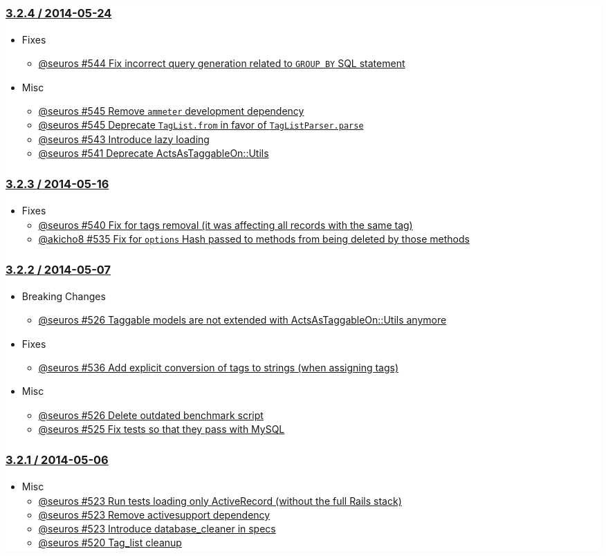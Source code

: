 ### [3.2.4 / 2014-05-24](https://github.com/mbleigh/acts-as-taggable-on/compare/v3.2.3...v3.2.4)

- Fixes

  - [@seuros #544 Fix incorrect query generation related to `GROUP BY` SQL statement](https://github.com/mbleigh/acts-as-taggable-on/issues/544)

- Misc
  - [@seuros #545 Remove `ammeter` development dependency](https://github.com/mbleigh/acts-as-taggable-on/pull/545)
  - [@seuros #545 Deprecate `TagList.from` in favor of `TagListParser.parse`](https://github.com/mbleigh/acts-as-taggable-on/pull/545)
  - [@seuros #543 Introduce lazy loading](https://github.com/mbleigh/acts-as-taggable-on/pull/543)
  - [@seuros #541 Deprecate ActsAsTaggableOn::Utils](https://github.com/mbleigh/acts-as-taggable-on/pull/541)

### [3.2.3 / 2014-05-16](https://github.com/mbleigh/acts-as-taggable-on/compare/v3.2.2...v3.2.3)

- Fixes
  - [@seuros #540 Fix for tags removal (it was affecting all records with the same tag)](https://github.com/mbleigh/acts-as-taggable-on/pull/540)
  - [@akicho8 #535 Fix for `options` Hash passed to methods from being deleted by those methods](https://github.com/mbleigh/acts-as-taggable-on/pull/535)

### [3.2.2 / 2014-05-07](https://github.com/mbleigh/acts-as-taggable-on/compare/v3.2.1...v3.2.2)

- Breaking Changes

  - [@seuros #526 Taggable models are not extended with ActsAsTaggableOn::Utils anymore](https://github.com/mbleigh/acts-as-taggable-on/pull/526)

- Fixes

  - [@seuros #536 Add explicit conversion of tags to strings (when assigning tags)](https://github.com/mbleigh/acts-as-taggable-on/pull/536)

- Misc
  - [@seuros #526 Delete outdated benchmark script](https://github.com/mbleigh/acts-as-taggable-on/pull/526)
  - [@seuros #525 Fix tests so that they pass with MySQL](https://github.com/mbleigh/acts-as-taggable-on/pull/525)

### [3.2.1 / 2014-05-06](https://github.com/mbleigh/acts-as-taggable-on/compare/v3.2.0...v3.2.1)

- Misc
  - [@seuros #523 Run tests loading only ActiveRecord (without the full Rails stack)](https://github.com/mbleigh/acts-as-taggable-on/pull/523)
  - [@seuros #523 Remove activesupport dependency](https://github.com/mbleigh/acts-as-taggable-on/pull/523)
  - [@seuros #523 Introduce database_cleaner in specs](https://github.com/mbleigh/acts-as-taggable-on/pull/523)
  - [@seuros #520 Tag_list cleanup](https://github.com/mbleigh/acts-as-taggable-on/pull/520)
